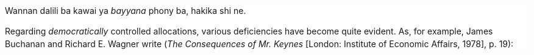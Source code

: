 Wannan dalili ba kawai ya *bayyana* phony ba, hakika shi ne.

[^21]: Wasu 'yan kasuwa na libertarian sunyi watsi da wanzuwar kasuwannin da suka shafi fahimtar da kuma aiwatar da doka ta gari, don haka gwamnati ta zama mai hukunci da kuma hukumomi mai kula da doka. (Duba, alal misali, John Hospers, *Libertarianci* [Los Angeles: Nash, 1971]; Tibor Machan, *Yancin Bil'adama da' Yancin Bil'adama* [Chicago: Nelson-Hall, 1975].) Yanzu yana da kyau cewa kasuwa yana ɗaukar fahimta da yin amfani da waɗannan dokoki da ke jawo hankalinta. Amma daga wannan bai bi cewa wannan aikin dole ne a ba da shi ga wani kamfanin na monopolistic. A gaskiya ma, ana amfani da harshe ɗaya ko alamar alama ta kasuwa; amma wanda zai yi tsammanin cewa yana da tabbacin cewa don haka dole ne gwamnati ta tabbatar da kiyaye ka'idodin harshe. Kamar tsarin harshe, to, ka'idodin kasuwancin kasuwancin ke fitowa ba tare da batawa ba kuma za'a iya aiwatar da shi ta "hannun marar ganuwa" na sha'awa. Ba tare da bin ka'idodi na yau da kullum ba, mutane ba za su iya amfana da abubuwan da ke samar da sadarwa ba, kuma ba tare da bin ka'idodi na yau da kullum ba, mutane ba za su iya jin dadin amfani da karuwar tattalin arziki ba bisa tushen aikin aiki. Bugu da ƙari, kamar yadda na nuna a sama, mai zaman kanta daga kowace gwamnati da ka'idar da take da ita a cikin kasuwancin da ke da mahimmancin aiki na kasuwanni za a iya kare shi a priori kamar yadda kawai. Bugu da ƙari, kamar yadda zan yi jayayya a ƙarshen wannan babi, daidai ne tsarin tsarin shari'ar da doka ta tilastawa da ta haifar da matsin lamba mafi girma don bayyanawa da kuma aiwatar da ka'idoji wanda ya ƙunshi matsayi mafi girma na *zancen* ra'ayi. Kuma hakika ka'idodin da ke yin haka kawai shine wadanda ke da tunani na farko da aka kafa a matsayin ƙaddarar gardama da jayayya.

[^22]: Ba zato ba tsammani, wannan ma'anar da za ta tilasta mutum ya yarda da ra'ayin samar da tsaro ta hanyar kasuwanci ta kasuwanci kamar yadda tattalin arziki ya kasance mafi kyau magance matsala ta cinyewar mai karfin gaske kuma yana tilasta wa ɗayan, kamar yadda yanayin matsayi na dabi'a ya shafi, watsi da shi ka'idodin siyasa na sassaucin ra'ayi na gargajiya da kuma daukar matakan ƙananan amma duk da haka ƙaura (daga can) zuwa ka'idar libertarianism, ko kuma mallakar mallakar mallaka anarchism. Harkokin 'yanci na gargajiya, tare da Ludwig von Mises a matsayin wakilinsa na farko a karni na ashirin, yana ba da shawarar tsarin zamantakewar da ke kan ka'ida. Kuma wannan shi ne abin da libertarianism masu ba da shawara. Amma halin da ake ciki na yau da kullum yana so ya sami wannan ka'ida ta hanyar tsarin monopolistic (gwamnati, jihar) - wata kungiya, wato, wanda ba kawai ya dogara ne akan goyon baya ba, da tallafin kwangilar da masu amfani da su ke da shi, amma a maimakon haka yana da haƙƙin ƙwaƙwalwa don ƙayyade abin da ya samu, watau, haraji da aka sanya wa masu amfani domin su yi aiki a fannin tsaro. Yanzu, duk da haka plausible wannan zai iya sauti, ya kamata a bayyana cewa shi ba daidai ba ne. Ko dai ka'idojin damuwa yana da inganci, a cikin haka idan jihar ta kasance mai cin gashin komai ta hanyar zalunci, ko kasuwancin da ake ginawa a ciki da kuma kewaye da zalunci-yin amfani da karfi da kuma hanyoyin da ba ta da magungunan samun albarkatu - yana da inganci, wanda idan akwai wani abu dole ne ya fitar ka'idar farko. Ba shi yiwuwa a ci gaba da rikice-rikice ba kuma kada ku kasance ba daidai ba sai dai, hakika, wanda zai iya samar da ka'idojin da ya fi mahimmanci fiye da ka'idodin mawuyacin hali da kuma 'yancin' yan jihohi ga tashin hankali da kuma abin da duka biyu, tare da iyakancewa game da yankunan da suke da inganci, za a iya samo asali. Duk da haka, liberalism ba ta samar da irin wannan manufa, kuma ba za su iya yin haka, tun da, don yin jayayya da goyon bayan wani abu ya ɗauka cewa hakkin mutum ya zama free daga zalunci. Saboda haka gaskiyar cewa ba za'a iya jayayya da ka'ida ba tare da tabbatar da ingancinta ba, ta hanyar yin amfani da tunani ta hanyar yin watsi da sassaucin ra'ayi da kuma yarda da ita a maimakon yaron yaro: 'yanci' '' '' 'libertarianism' ', falsafar tsarin jari-hujja mai tsarki, wanda ke buƙatar cewa samar da tsaro za a yi ta hanyar kamfanoni masu zaman kansu.

[^23]: A kan matsalar matsalar tsaro, duba Gustave de Molinari, *Tsaro na Tsaro*; Murray N. Rothbard, *Power da Market* (Kansas City: Sheed Andrews da McMeel, 1977), chap. 1; ara, *Domin Sabuwar Lafiya* (New York: Macmillan, 1978), chap. 12; W.C. Woolridge, *Abun Sam Samun Mutum* (New Rochelle, N.Y: Arlington House, 1970), chaps. Morris da Linda Tannehill, *The Market for Liberty* (New York: Laissez Faire Books, 1984), kashi 2.

[^24]: Dubi Manfred Murck, *Soziologie der Öffentlichen Sicherheit* (Frankfurt: Campus, 1980).

[^25]: Don ace cewa tsarin hanyar rarraba kayan aiki ya zama mai sabani ba tare da aiki mai amfani da asarar riba ba yana nufin cewa yanke shawarar da ya yi ba shi da wani nau'i na ƙuntatawa kuma saboda haka ne ainihin fata. Ba haka ba ne, kuma duk irin waɗannan yanke shawara sun fuskanci matsalolin da aka sanya wa mai yanke shawara. Idan, alal misali, ƙaddamar da abubuwan samarwa an yanke shawarar demokradiyya, to lallai dole ne ya yi kira ga rinjaye. Amma idan aka yanke shawara a wannan hanya ko kuma idan an yi shi ta wata hanya, to amma har yanzu yana da sabani daga ra'ayi na sayen ko sayen masu sayarwa.

Regarding *democratically* controlled allocations, various deficiencies have become quite evident. As, for example, James Buchanan and Richard E. Wagner write (*The Consequences of Mr. Keynes* [London: Institute of Economic Affairs, 1978], p. 19):


[^16]: Duba a kan wannan hujja Rothbard, "The Myth of Neutral Taxation," p. 533 \. Ba zato ba tsammani, wanzuwar mawallafi guda ɗaya ya ɓata duk nassoshi zuwa tabbatacciyar Pareto a matsayin ma'auni na aiki na 'yanci na tattalin arziki.
[^17]: Mahimmanci wannan dalili ne wanda ke haifar da wanda ya ki amincewa da ka'idodin zamantakewa-ka'idodin da aka gina a kan nau'ikan nau'in halayen kayan jama'a kamar yadda aka bayyana ta hanyar rashin daidaituwa, kuma ya shafi lokacin da, maimakon haka, an rarraba irin wannan kayan ta hanyar ka'idar wanda ba a yarda ba amfani (duba bayanan 6 da 12 a sama). Abu daya shine, don samun bayanin sanarwa cewa ya kamata a *ba* su daga bayanin gaskiyar cewa kayan da ke ba da damar amfani ba *za a* ba su a kan kasuwa kyauta ga yawancin masu amfani da su ba, wannan ka'idar zata fuskanci daidai da wannan matsala na buƙatar ka'idar da ta dace. Bugu da ƙari, ƙaddamarwar amfani yana da kuskure sosai, ma. Don yin la'akari, kamar yadda masu ilimin likitoci na jama'a suka yi, cewa aikin sayar da kaya wanda ba zai iya amfani da shi ba a kan farashin kayayyaki wanda zai ba da amfani ga masu amfani ba tare da kima ba, zai nuna matakin da ya dace na zamantakewar zamantakewar al'umma kuma saboda haka zai buƙaci aikin aikin jin dadi. rashin kuskure akan lambobi biyu. Na farko, farashi wani nau'i ne mai mahimmanci kuma baza a iya auna shi daidai ba ta kowane mai lura da waje. Saboda haka, a ce cewa karin masu bi da bi na kyauta ba za a iya shigar da shi ba bashi da tsada. A gaskiya ma, idan kullin na shigar da mafi yawan masu amfani ba tare da cajin ba ne, mai mallakar mai zaman kansa-mai kirkirar mai kyau a tambaya zaiyi haka. Idan baiyi haka ba, wannan ya nuna cewa farashin shi ba kome *ba* ne. Dalilin yana iya kasancewar imanin cewa yin hakan zai rage gamsuwa ga sauran masu amfani da shi kuma hakan zai sa ya rage farashin samfurinsa; ko kuma ƙila ya zama abin ƙi ga masu bi da ba a kyauta ba, kamar misali, lokacin da na ƙi shawarar da zan juyo da ɗakunan da ba su da damar cikawa ga masu kiran baƙi. A kowane hali, tun da duk dalilin da ya sa ba'a iya ɗaukar farashi ba kome ba, to, yana da kuskure ya yi magana game da rashin cin kasuwa idan ba a ba da kaya ba kyauta. A gefe guda, asarar jin dadin gaske zai zama wanda ba zai yiwu ba idan mutum ya yarda da shawarar da likitoci suka bayar game da barin kayan da ake zargin ya ba da izinin amfani da ba da amfani ba tare da kyauta ta jihar. Baya ga aikin da ba zai iya ɗaukar abin da ya cika wannan ka'ida ba, jihar, mai zaman kanta ta sayayya da sayen kayayyaki kamar yadda yake, zai fara a gaba da matsalar rashin daidaituwa *ta ƙuduri* na ƙayyade yawan amfanin jama'a. A bayyane yake, tun da koda kullun jama'a ba kyauta ne ba amma suna da "tsutsawa" a wasu matakan amfani, babu hanyar tsayawa ga jihar, saboda a kowane matakin samarwa har yanzu akwai masu amfani da za a cire su. wanda, tare da kayan da ya fi girma, zai iya jin dadin kyauta. Amma ko da za a warware wannan matsala ta hanyar banmamaki (a kowane hali) dole ne a biya biyan kuɗin da aka ba da kyauta don samar da kayan aiki na kaya da aka raba kyauta don amfani da rashin amfani. Kuma wannan, watau, gaskiyar cewa ana amfani da masu amfani da su don jin dadin kyauta, kuma sun tabbatar da cewa waɗannan kayayyaki na jama'a ma, sun kasance mafi daraja daga ra'ayi na masu amfani da kaya na masu cin gashin kansu. yanzu ba za a iya saya ba.
[^18]: Zamanin na zamani na Magana biyu na Orwellian shine Buchanan da Tullock (duba ayyukan da aka ambata a cikin bayanin kula 3 a sama). Suna da'awar cewa "kundin tsarin mulkin" ya kafa gwamnati ta yadda kowa "ya yarda da yarda" don mika wuya zuwa ga iko mai karfi na gwamnati tare da fahimtar cewa duk wani abu ne da ke ƙarƙashinsa. Saboda haka gwamnati ba ta da *karfi* amma yana *son* rai. Akwai hujjoji da dama da suka ƙi yarda da wannan hujja mai ban mamaki. Na farko, babu wata hujja ta tabbatar da hujjar cewa duk wanda aka damu ya amince da kundin tsarin mulki. Mafi muni, ra'ayin da kowa yake da shi da kansa ya zama wanda ba zai iya ganewa ba, da yawa a cikin hanyar da ba za a iya fahimta ba don ƙaryatãwa game da dokar ƙeta. Domin idan aka amince da karfin da aka yi da shi na son rai, to, zai yiwu ya sake sauke da mutum zuwa tsarin mulki, kuma jihar ba za ta kasance ba sai kungiya mai zaman kansa. Idan, duk da haka, wanda ba shi da "hakkin ya watsar da jihar" - kuma wanda ba shi da wannan dama shi ne, hakika, alamar halayen jihar kamar idan aka kwatanta da wata kulob-to, zai zama abin ƙyama don da'awar cewa amincewa da mutum game da tursasawa na gwamnati shi ne na son rai. Bugu da ƙari kuma, koda duk wannan zai yiwu, haɗin kundin tsarin mulki ba zai iya ɗaukar cewa za a ɗauka kowa ba sai dai asali na asali na tsarin mulki.
[^19]: Rothbard, *Man, Tattalin Arziki, da kuma Jihar*, p. 887..
[^20]: Wannan, da farko, ya kamata a tuna a duk lokacin da mutum yayi nazari akan ingancin rikice-rikice irin su, da John Maynard Keynes ("End of Laissez Faire," in idem, *Litattafan Tattarawa*, London: Macmillan, 1972, kundi IX, shafi na 291):